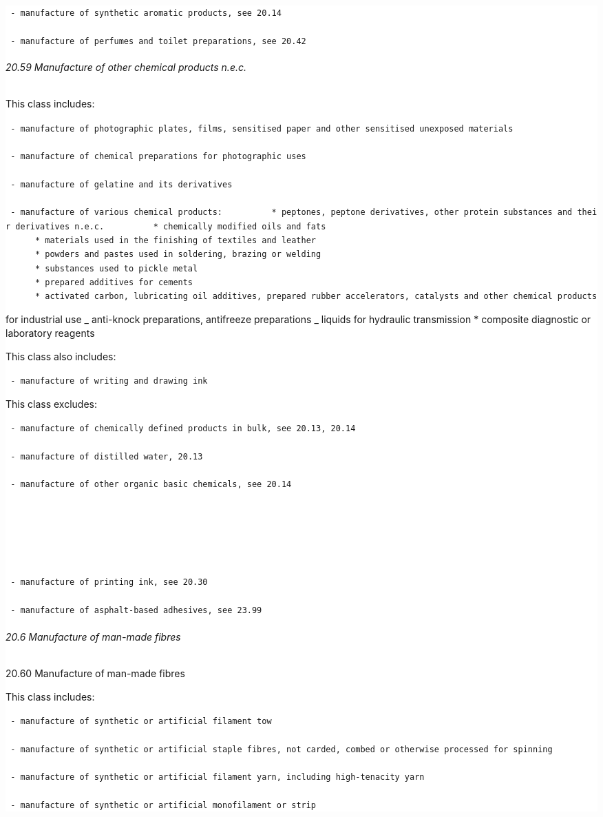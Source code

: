      - manufacture of synthetic aromatic products, see 20.14

     - manufacture of perfumes and toilet preparations, see 20.42

###### 20.59 Manufacture of other chemical products n.e.c.

This class includes:

     - manufacture of photographic plates, films, sensitised paper and other sensitised unexposed materials

     - manufacture of chemical preparations for photographic uses

     - manufacture of gelatine and its derivatives

     - manufacture of various chemical products:          * peptones, peptone derivatives, other protein substances and their derivatives n.e.c.          * chemically modified oils and fats
          * materials used in the finishing of textiles and leather
          * powders and pastes used in soldering, brazing or welding
          * substances used to pickle metal
          * prepared additives for cements
          * activated carbon, lubricating oil additives, prepared rubber accelerators, catalysts and other chemical products

for industrial use
_ anti-knock preparations, antifreeze preparations
_ liquids for hydraulic transmission \* composite diagnostic or laboratory reagents

This class also includes:

     - manufacture of writing and drawing ink

This class excludes:

     - manufacture of chemically defined products in bulk, see 20.13, 20.14

     - manufacture of distilled water, 20.13

     - manufacture of other organic basic chemicals, see 20.14






     - manufacture of printing ink, see 20.30

     - manufacture of asphalt-based adhesives, see 23.99

###### 20.6 Manufacture of man-made fibres

20.60 Manufacture of man-made fibres

This class includes:

     - manufacture of synthetic or artificial filament tow

     - manufacture of synthetic or artificial staple fibres, not carded, combed or otherwise processed for spinning

     - manufacture of synthetic or artificial filament yarn, including high-tenacity yarn

     - manufacture of synthetic or artificial monofilament or strip
